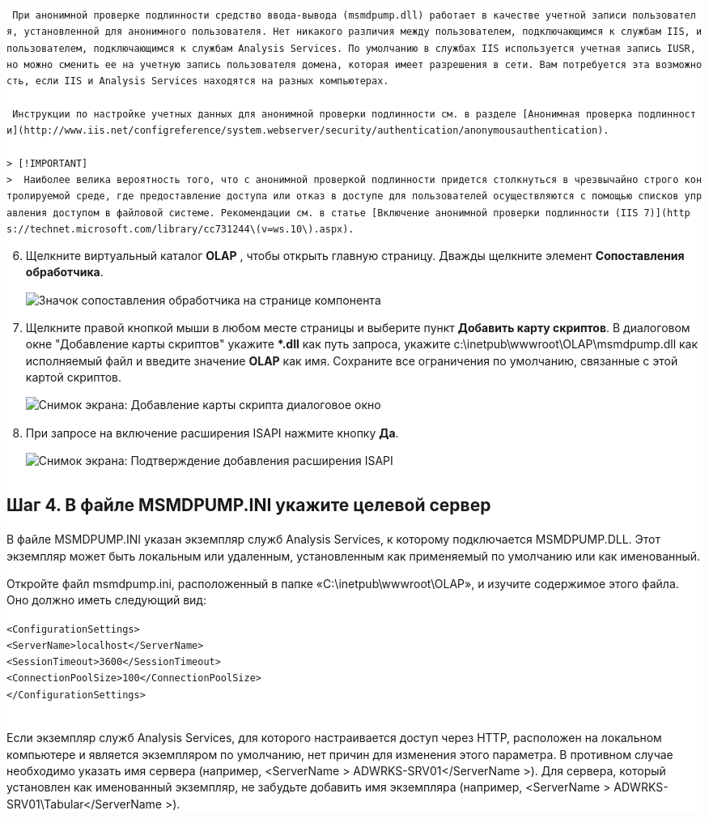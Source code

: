      При анонимной проверке подлинности средство ввода-вывода (msmdpump.dll) работает в качестве учетной записи пользователя, установленной для анонимного пользователя. Нет никакого различия между пользователем, подключающимся к службам IIS, и пользователем, подключающимся к службам Analysis Services. По умолчанию в службах IIS используется учетная запись IUSR, но можно сменить ее на учетную запись пользователя домена, которая имеет разрешения в сети. Вам потребуется эта возможность, если IIS и Analysis Services находятся на разных компьютерах.  
  
     Инструкции по настройке учетных данных для анонимной проверки подлинности см. в разделе [Анонимная проверка подлинности](http://www.iis.net/configreference/system.webserver/security/authentication/anonymousauthentication).  
  
    > [!IMPORTANT]  
    >  Наиболее велика вероятность того, что с анонимной проверкой подлинности придется столкнуться в чрезвычайно строго контролируемой среде, где предоставление доступа или отказ в доступе для пользователей осуществляются с помощью списков управления доступом в файловой системе. Рекомендации см. в статье [Включение анонимной проверки подлинности (IIS 7)](https://technet.microsoft.com/library/cc731244\(v=ws.10\).aspx).  
  
6.  Щелкните виртуальный каталог **OLAP** , чтобы открыть главную страницу. Дважды щелкните элемент **Сопоставления обработчика**.  
  
     ![Значок сопоставления обработчика на странице компонента](../media/ssas-httpaccess-handlermapping.png "значок сопоставления обработчика на странице компонента")  
  
7.  Щелкните правой кнопкой мыши в любом месте страницы и выберите пункт **Добавить карту скриптов**. В диалоговом окне "Добавление карты скриптов" укажите **\*.dll** как путь запроса, укажите c:\inetpub\wwwroot\OLAP\msmdpump.dll как исполняемый файл и введите значение **OLAP** как имя. Сохраните все ограничения по умолчанию, связанные с этой картой скриптов.  
  
     ![Снимок экрана: Добавление карты скрипта диалоговое окно](../media/ssas-httpaccess-addscript.png "снимок экрана: Добавление карты скрипта диалоговое окно")  
  
8.  При запросе на включение расширения ISAPI нажмите кнопку **Да**.  
  
     ![Снимок экрана: Подтверждение добавления расширения ISAPI](../media/ssas-httpaccess-isapiprompt.png "снимок экрана: Подтверждение добавления расширения ISAPI")  
  
##  <a name="bkmk_edit"></a> Шаг 4. В файле MSMDPUMP.INI укажите целевой сервер  
 В файле MSMDPUMP.INI указан экземпляр служб Analysis Services, к которому подключается MSMDPUMP.DLL. Этот экземпляр может быть локальным или удаленным, установленным как применяемый по умолчанию или как именованный.  
  
 Откройте файл msmdpump.ini, расположенный в папке «C:\inetpub\wwwroot\OLAP», и изучите содержимое этого файла. Оно должно иметь следующий вид:  
  
```  
<ConfigurationSettings>  
<ServerName>localhost</ServerName>  
<SessionTimeout>3600</SessionTimeout>  
<ConnectionPoolSize>100</ConnectionPoolSize>  
</ConfigurationSettings>  
  
```  
  
 Если экземпляр служб Analysis Services, для которого настраивается доступ через HTTP, расположен на локальном компьютере и является экземпляром по умолчанию, нет причин для изменения этого параметра. В противном случае необходимо указать имя сервера (например, \<ServerName > ADWRKS-SRV01\</ServerName >). Для сервера, который установлен как именованный экземпляр, не забудьте добавить имя экземпляра (например, \<ServerName > ADWRKS-SRV01\Tabular\</ServerName >).  
  